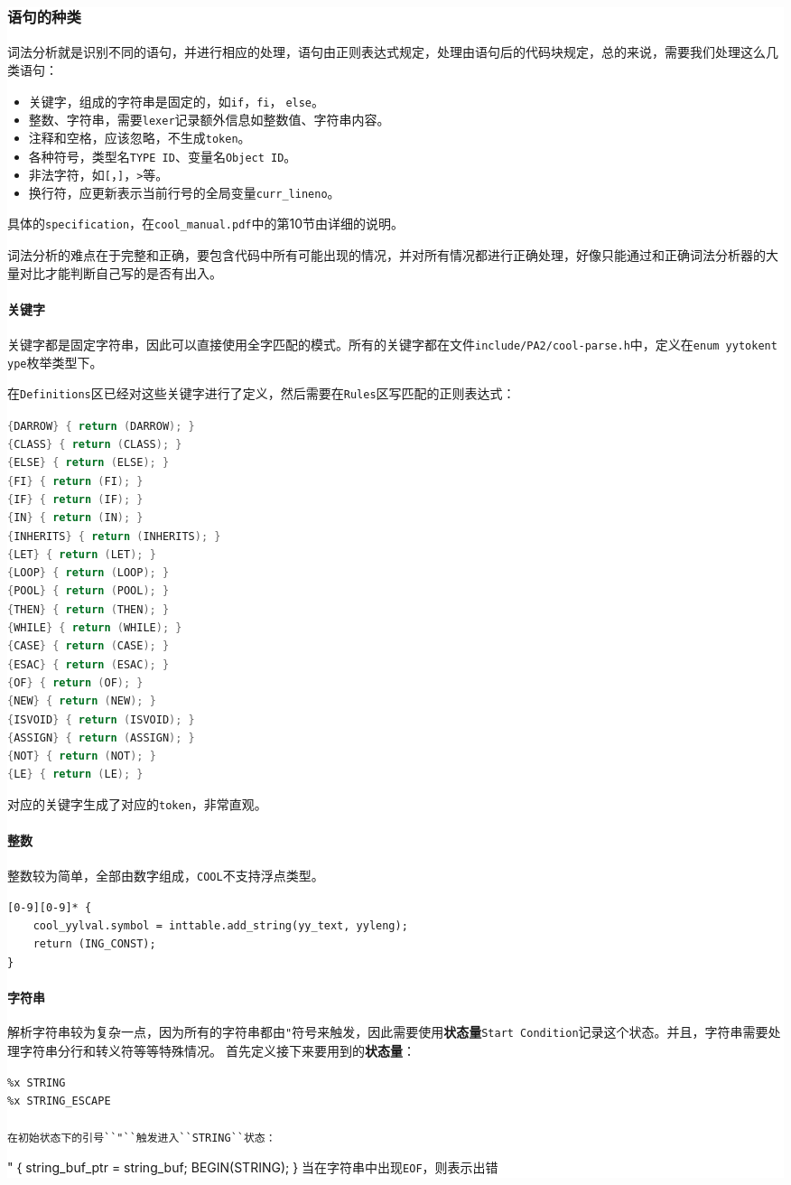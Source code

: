 ### 语句的种类
词法分析就是识别不同的语句，并进行相应的处理，语句由正则表达式规定，处理由语句后的代码块规定，总的来说，需要我们处理这么几类语句：

- 关键字，组成的字符串是固定的，如``if``，``fi``， ``else``。
- 整数、字符串，需要``lexer``记录额外信息如整数值、字符串内容。
- 注释和空格，应该忽略，不生成``token``。
- 各种符号，类型名``TYPE ID``、变量名``Object ID``。
- 非法字符，如``[``，``]``，``>``等。
- 换行符，应更新表示当前行号的全局变量``curr_lineno``。

具体的``specification``，在``cool_manual.pdf``中的第10节由详细的说明。

词法分析的难点在于完整和正确，要包含代码中所有可能出现的情况，并对所有情况都进行正确处理，好像只能通过和正确词法分析器的大量对比才能判断自己写的是否有出入。

#### 关键字
关键字都是固定字符串，因此可以直接使用全字匹配的模式。所有的关键字都在文件``include/PA2/cool-parse.h``中，定义在``enum yytokentype``枚举类型下。

在``Definitions``区已经对这些关键字进行了定义，然后需要在``Rules``区写匹配的正则表达式：
```c++
{DARROW} { return (DARROW); }
{CLASS} { return (CLASS); }
{ELSE} { return (ELSE); }
{FI} { return (FI); }
{IF} { return (IF); }
{IN} { return (IN); }
{INHERITS} { return (INHERITS); }
{LET} { return (LET); }
{LOOP} { return (LOOP); }
{POOL} { return (POOL); }
{THEN} { return (THEN); }
{WHILE} { return (WHILE); }
{CASE} { return (CASE); }
{ESAC} { return (ESAC); }
{OF} { return (OF); }
{NEW} { return (NEW); }
{ISVOID} { return (ISVOID); }
{ASSIGN} { return (ASSIGN); }
{NOT} { return (NOT); }
{LE} { return (LE); }
```
对应的关键字生成了对应的``token``，非常直观。

#### 整数
整数较为简单，全部由数字组成，``COOL``不支持浮点类型。
```
[0-9][0-9]* {
    cool_yylval.symbol = inttable.add_string(yy_text, yyleng);
    return (ING_CONST);
}
```

#### 字符串
解析字符串较为复杂一点，因为所有的字符串都由``"``符号来触发，因此需要使用**状态量**``Start Condition``记录这个状态。并且，字符串需要处理字符串分行和转义符等等特殊情况。
首先定义接下来要用到的**状态量**：
```
%x STRING
%x STRING_ESCAPE

在初始状态下的引号``"``触发进入``STRING``状态：
```
\" {
  string_buf_ptr = string_buf;
  BEGIN(STRING);
}
当在字符串中出现``EOF``，则表示出错
```
```